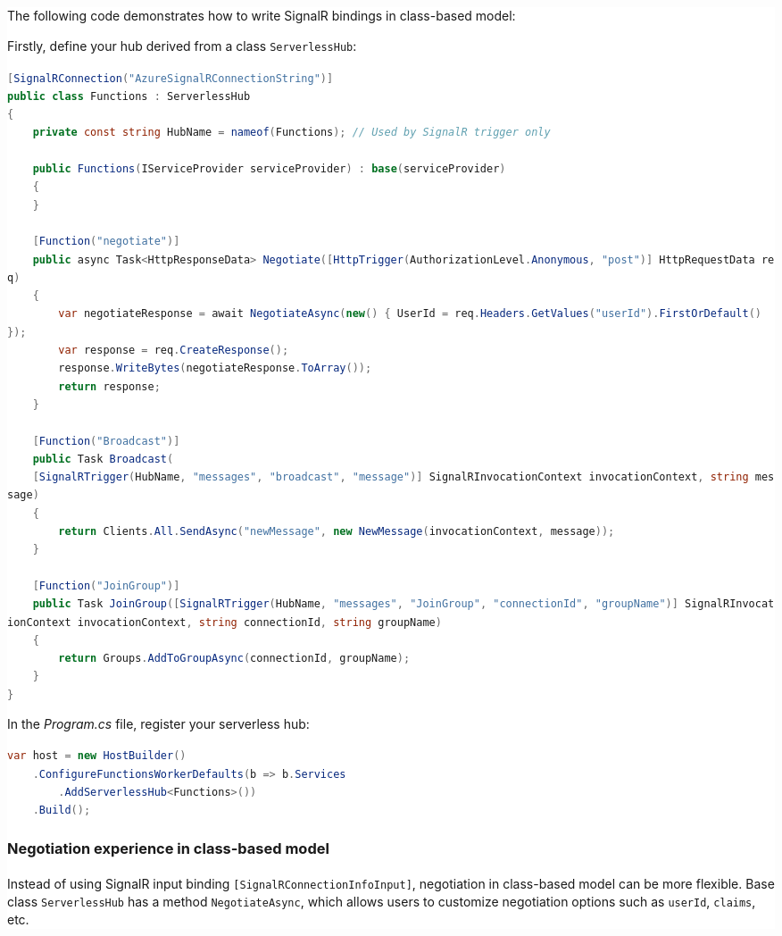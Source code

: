 The following code demonstrates how to write SignalR bindings in class-based model:

Firstly, define your hub derived from a class `ServerlessHub`:
```cs
[SignalRConnection("AzureSignalRConnectionString")]
public class Functions : ServerlessHub
{
    private const string HubName = nameof(Functions); // Used by SignalR trigger only

    public Functions(IServiceProvider serviceProvider) : base(serviceProvider)
    {
    }

    [Function("negotiate")]
    public async Task<HttpResponseData> Negotiate([HttpTrigger(AuthorizationLevel.Anonymous, "post")] HttpRequestData req)
    {
        var negotiateResponse = await NegotiateAsync(new() { UserId = req.Headers.GetValues("userId").FirstOrDefault() });
        var response = req.CreateResponse();
        response.WriteBytes(negotiateResponse.ToArray());
        return response;
    }

    [Function("Broadcast")]
    public Task Broadcast(
    [SignalRTrigger(HubName, "messages", "broadcast", "message")] SignalRInvocationContext invocationContext, string message)
    {
        return Clients.All.SendAsync("newMessage", new NewMessage(invocationContext, message));
    }

    [Function("JoinGroup")]
    public Task JoinGroup([SignalRTrigger(HubName, "messages", "JoinGroup", "connectionId", "groupName")] SignalRInvocationContext invocationContext, string connectionId, string groupName)
    {
        return Groups.AddToGroupAsync(connectionId, groupName);
    }
}
```

In the *Program.cs* file, register your serverless hub:
```cs
var host = new HostBuilder()
    .ConfigureFunctionsWorkerDefaults(b => b.Services
        .AddServerlessHub<Functions>())
    .Build();
```

### Negotiation experience in class-based model

Instead of using SignalR input binding `[SignalRConnectionInfoInput]`, negotiation in class-based model can be more flexible. Base class `ServerlessHub` has a method `NegotiateAsync`, which allows users to customize negotiation options such as `userId`, `claims`, etc.

